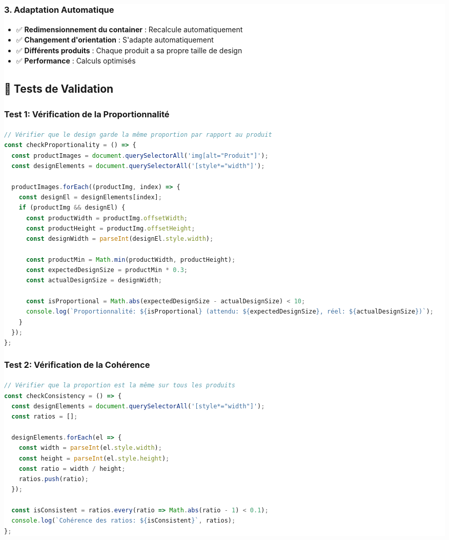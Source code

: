 ### **3. Adaptation Automatique**
- ✅ **Redimensionnement du container** : Recalcule automatiquement
- ✅ **Changement d'orientation** : S'adapte automatiquement
- ✅ **Différents produits** : Chaque produit a sa propre taille de design
- ✅ **Performance** : Calculs optimisés

## 🧪 **Tests de Validation**

### **Test 1: Vérification de la Proportionnalité**
```javascript
// Vérifier que le design garde la même proportion par rapport au produit
const checkProportionality = () => {
  const productImages = document.querySelectorAll('img[alt="Produit"]');
  const designElements = document.querySelectorAll('[style*="width"]');
  
  productImages.forEach((productImg, index) => {
    const designEl = designElements[index];
    if (productImg && designEl) {
      const productWidth = productImg.offsetWidth;
      const productHeight = productImg.offsetHeight;
      const designWidth = parseInt(designEl.style.width);
      
      const productMin = Math.min(productWidth, productHeight);
      const expectedDesignSize = productMin * 0.3;
      const actualDesignSize = designWidth;
      
      const isProportional = Math.abs(expectedDesignSize - actualDesignSize) < 10;
      console.log(`Proportionnalité: ${isProportional} (attendu: ${expectedDesignSize}, réel: ${actualDesignSize})`);
    }
  });
};
```

### **Test 2: Vérification de la Cohérence**
```javascript
// Vérifier que la proportion est la même sur tous les produits
const checkConsistency = () => {
  const designElements = document.querySelectorAll('[style*="width"]');
  const ratios = [];
  
  designElements.forEach(el => {
    const width = parseInt(el.style.width);
    const height = parseInt(el.style.height);
    const ratio = width / height;
    ratios.push(ratio);
  });
  
  const isConsistent = ratios.every(ratio => Math.abs(ratio - 1) < 0.1);
  console.log(`Cohérence des ratios: ${isConsistent}`, ratios);
};
```
